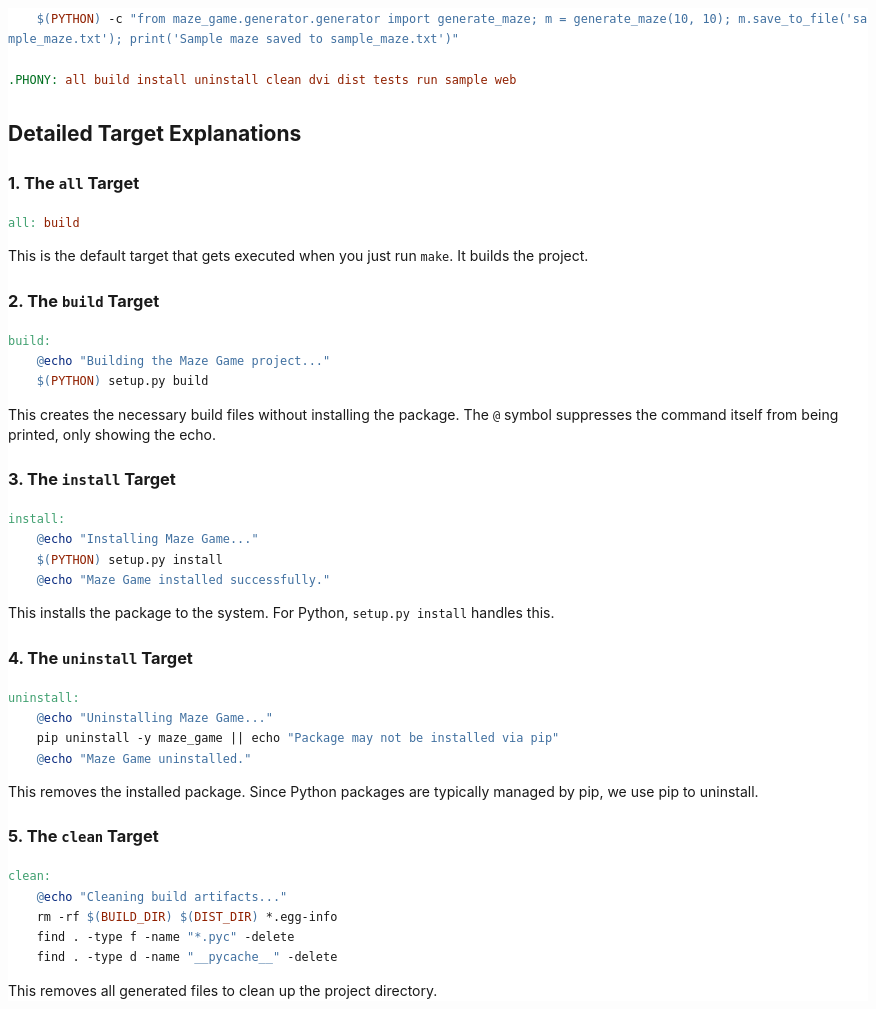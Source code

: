 ```makefile
	$(PYTHON) -c "from maze_game.generator.generator import generate_maze; m = generate_maze(10, 10); m.save_to_file('sample_maze.txt'); print('Sample maze saved to sample_maze.txt')"

.PHONY: all build install uninstall clean dvi dist tests run sample web
```

## Detailed Target Explanations

### 1. The `all` Target

```makefile
all: build
```
This is the default target that gets executed when you just run `make`. It builds the project.

### 2. The `build` Target

```makefile
build:
	@echo "Building the Maze Game project..."
	$(PYTHON) setup.py build
```
This creates the necessary build files without installing the package. The `@` symbol suppresses the command itself from being printed, only showing the echo.

### 3. The `install` Target

```makefile
install:
	@echo "Installing Maze Game..."
	$(PYTHON) setup.py install
	@echo "Maze Game installed successfully."
```
This installs the package to the system. For Python, `setup.py install` handles this.

### 4. The `uninstall` Target

```makefile
uninstall:
	@echo "Uninstalling Maze Game..."
	pip uninstall -y maze_game || echo "Package may not be installed via pip"
	@echo "Maze Game uninstalled."
```
This removes the installed package. Since Python packages are typically managed by pip, we use pip to uninstall.

### 5. The `clean` Target

```makefile
clean:
	@echo "Cleaning build artifacts..."
	rm -rf $(BUILD_DIR) $(DIST_DIR) *.egg-info
	find . -type f -name "*.pyc" -delete
	find . -type d -name "__pycache__" -delete
```
This removes all generated files to clean up the project directory.
